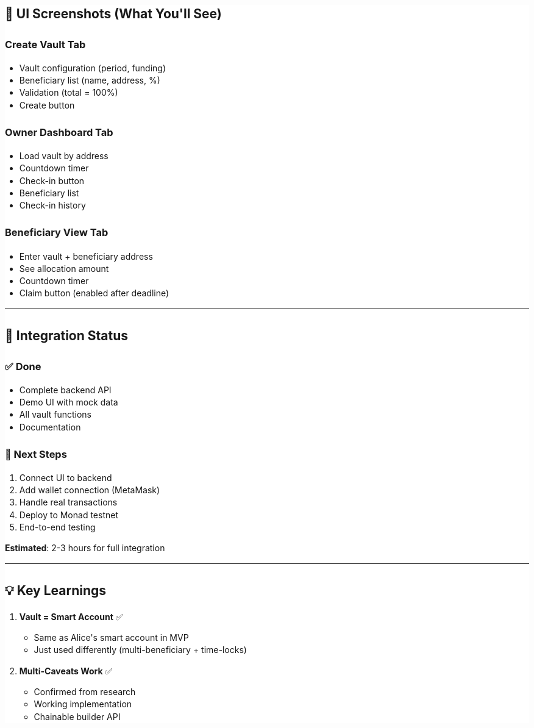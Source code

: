 
## 🎨 UI Screenshots (What You'll See)

### Create Vault Tab
- Vault configuration (period, funding)
- Beneficiary list (name, address, %)
- Validation (total = 100%)
- Create button

### Owner Dashboard Tab
- Load vault by address
- Countdown timer
- Check-in button
- Beneficiary list
- Check-in history

### Beneficiary View Tab
- Enter vault + beneficiary address
- See allocation amount
- Countdown timer
- Claim button (enabled after deadline)

---

## 🔄 Integration Status

### ✅ Done
- Complete backend API
- Demo UI with mock data
- All vault functions
- Documentation

### 🔨 Next Steps
1. Connect UI to backend
2. Add wallet connection (MetaMask)
3. Handle real transactions
4. Deploy to Monad testnet
5. End-to-end testing

**Estimated**: 2-3 hours for full integration

---

## 💡 Key Learnings

1. **Vault = Smart Account** ✅
   - Same as Alice's smart account in MVP
   - Just used differently (multi-beneficiary + time-locks)

2. **Multi-Caveats Work** ✅
   - Confirmed from research
   - Working implementation
   - Chainable builder API
